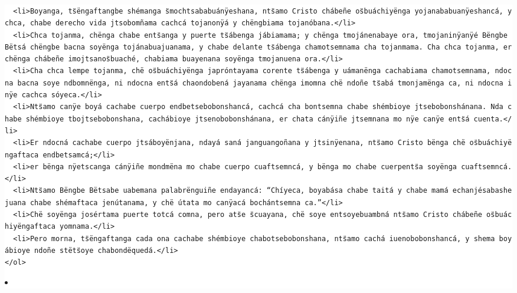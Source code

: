       <li>Boyanga, ts̈ëngaftangbe shémanga s̈mochtsababuánÿeshana, nts̈amo Cristo chábeñe os̈buáchiyënga yojanababuanÿeshancá, y chca, chabe derecho vida jtsobomñama cachcá tojanonÿá y chëngbiama tojanóbana.</li>
      <li>Chca tojanma, chënga chabe ents̈anga y puerte ts̈ábenga jábiamama; y chënga tmojánenabaye ora, tmojaninÿanÿé Bëngbe Bëtsá chëngbe bacna soyënga tojánabuajuanama, y chabe delante ts̈ábenga chamotsemnama cha tojanmama. Cha chca tojanma, er chënga chábeñe imojtsanos̈buaché, chabiama buayenana soyënga tmojanuena ora.</li>
      <li>Cha chca lempe tojanma, chë os̈buáchiyënga japróntayama corente ts̈ábenga y uámanënga cachabiama chamotsemnama, ndocna bacna soye ndbomnënga, ni ndocna ents̈á chaondobená jayanama chënga imomna chë ndoñe ts̈abá tmonjamënga ca, ni ndocna inÿe cachca sóyeca.</li>
      <li>Nts̈amo canÿe boyá cachabe cuerpo endbetsebobonshancá, cachcá cha bontsemna chabe shémbioye jtsebobonshánana. Nda chabe shémbioye tbojtsebobonshana, cachábioye jtsenobobonshánana, er chata cánÿiñe jtsemnana mo nÿe canÿe ents̈á cuenta.</li>
      <li>Er ndocná cachabe cuerpo jtsáboyënjana, ndayá saná janguangoñana y jtsinÿenana, nts̈amo Cristo bënga chë os̈buáchiyëngaftaca endbetsamcá;</li>
      <li>er bënga nÿetscanga cánÿiñe mondmëna mo chabe cuerpo cuaftsemncá, y bënga mo chabe cuerpents̈a soyënga cuaftsemncá.</li>
      <li>Nts̈amo Bëngbe Bëtsabe uabemana palabrënguiñe endayancá: “Chíyeca, boyabása chabe taitá y chabe mamá echanjésabashejuana chabe shémaftaca jenútanama, y chë útata mo canÿacá bochántsemna ca.”</li>
      <li>Chë soyënga josértama puerte totcá comna, pero ats̈e s̈cuayana, chë soye entsoyebuambná nts̈amo Cristo chábeñe os̈buáchiyëngaftaca yomnama.</li>
      <li>Pero morna, ts̈ëngaftanga cada ona cachabe shémbioye chabotsebobonshana, nts̈amo cachá iuenobobonshancá, y shema boyábioye ndoñe stëts̈oye chabondëquedá.</li>
    </ol>
  </li>
  <li>
    <ol>